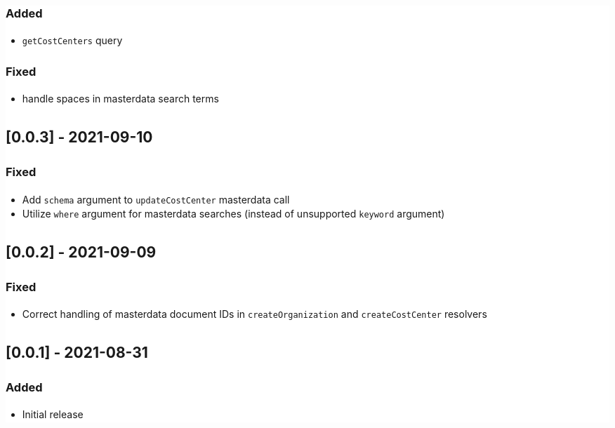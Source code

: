 ### Added

- `getCostCenters` query

### Fixed

- handle spaces in masterdata search terms

## [0.0.3] - 2021-09-10

### Fixed

- Add `schema` argument to `updateCostCenter` masterdata call
- Utilize `where` argument for masterdata searches (instead of unsupported `keyword` argument)

## [0.0.2] - 2021-09-09

### Fixed

- Correct handling of masterdata document IDs in `createOrganization` and `createCostCenter` resolvers

## [0.0.1] - 2021-08-31

### Added

- Initial release

